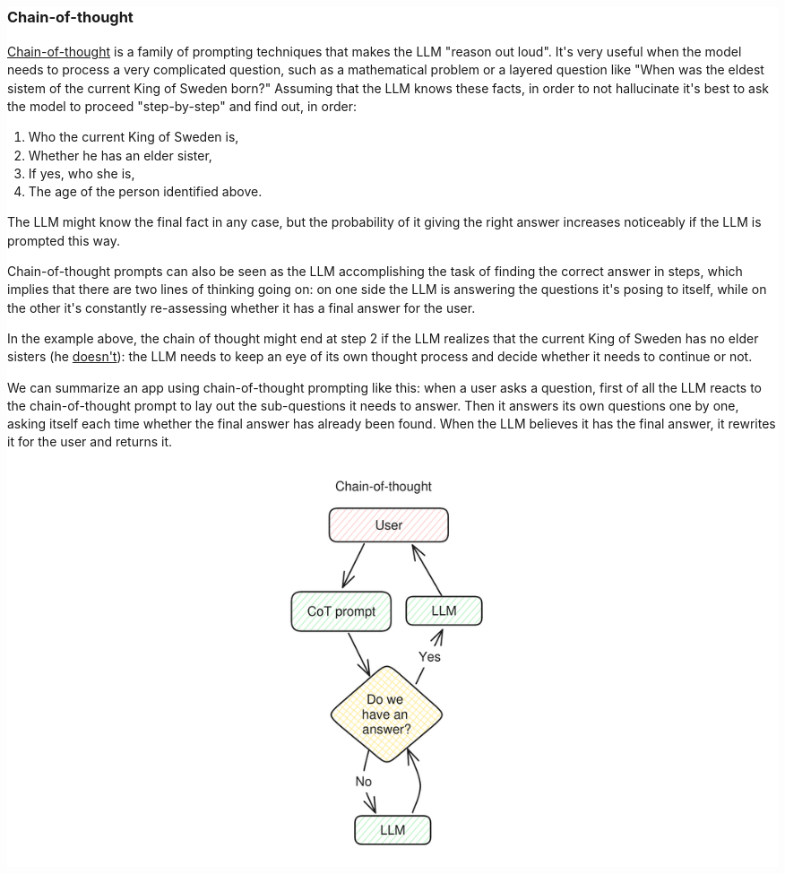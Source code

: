 ### Chain-of-thought

[Chain-of-thought](https://arxiv.org/abs/2201.11903) is a family of prompting techniques that makes the LLM "reason out loud". It's very useful when the model needs to process a very complicated question, such as a mathematical problem or a layered question like "When was the eldest sistem of the current King of Sweden born?" Assuming that the LLM knows these facts, in order to not hallucinate it's best to ask the model to proceed "step-by-step" and find out, in order:

1. Who the current King of Sweden is,
2. Whether he has an elder sister,
3. If yes, who she is,
3. The age of the person identified above.

The LLM might know the final fact in any case, but the probability of it giving the right answer increases noticeably if the LLM is prompted this way.

Chain-of-thought prompts can also be seen as the LLM accomplishing the task of finding the correct answer in steps, which implies that there are two lines of thinking going on: on one side the LLM is answering the questions it's posing to itself, while on the other it's constantly re-assessing whether it has a final answer for the user. 

In the example above, the chain of thought might end at step 2 if the LLM realizes that the current King of Sweden has no elder sisters (he [doesn't](https://en.wikipedia.org/wiki/Carl_XVI_Gustaf#Early_life)): the LLM needs to keep an eye of its own thought process and decide whether it needs to continue or not. 

We can summarize an app using chain-of-thought prompting like this: when a user asks a question, first of all the LLM reacts to the chain-of-thought prompt to lay out the sub-questions it needs to answer. Then it answers its own questions one by one, asking itself each time whether the final answer has already been found. When the LLM believes it has the final answer, it rewrites it for the user and returns it.

![Diagram of the operation of a chain-of-thought LLM app: when a user asks a question, first of all the LLM reacts to the chain-of-thought prompt to lay out the sub-questions it needs to answer. Then it answers its own questions one by one, asking itself each time whether the final answer has already been found. When the LLM believes it has the final answer, it rewrites it for the user and returns it ](/posts/2024-06-10-the-agent-compass/chain-of-thought.png)
